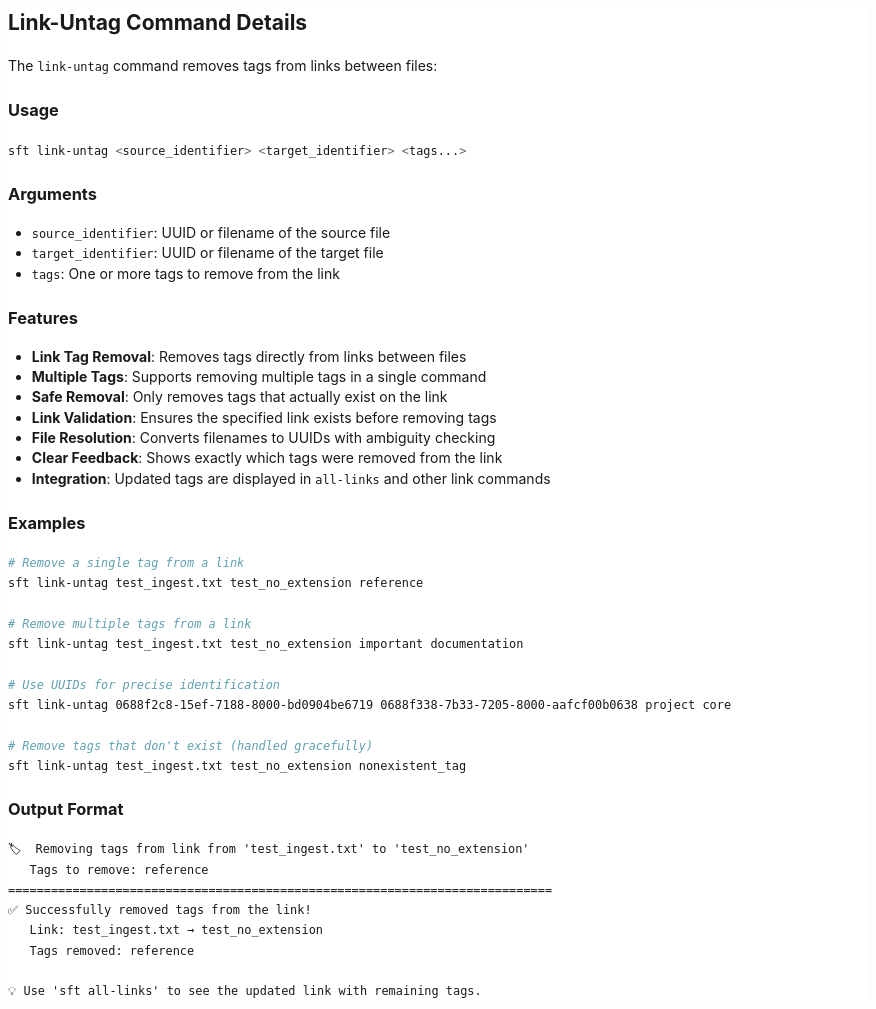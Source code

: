 ## Link-Untag Command Details

The `link-untag` command removes tags from links between files:

### Usage
```bash
sft link-untag <source_identifier> <target_identifier> <tags...>
```

### Arguments
- `source_identifier`: UUID or filename of the source file
- `target_identifier`: UUID or filename of the target file
- `tags`: One or more tags to remove from the link

### Features
- **Link Tag Removal**: Removes tags directly from links between files
- **Multiple Tags**: Supports removing multiple tags in a single command
- **Safe Removal**: Only removes tags that actually exist on the link
- **Link Validation**: Ensures the specified link exists before removing tags
- **File Resolution**: Converts filenames to UUIDs with ambiguity checking
- **Clear Feedback**: Shows exactly which tags were removed from the link
- **Integration**: Updated tags are displayed in `all-links` and other link commands

### Examples
```bash
# Remove a single tag from a link
sft link-untag test_ingest.txt test_no_extension reference

# Remove multiple tags from a link
sft link-untag test_ingest.txt test_no_extension important documentation

# Use UUIDs for precise identification
sft link-untag 0688f2c8-15ef-7188-8000-bd0904be6719 0688f338-7b33-7205-8000-aafcf00b0638 project core

# Remove tags that don't exist (handled gracefully)
sft link-untag test_ingest.txt test_no_extension nonexistent_tag
```

### Output Format
```
🏷️  Removing tags from link from 'test_ingest.txt' to 'test_no_extension'
   Tags to remove: reference
============================================================================
✅ Successfully removed tags from the link!
   Link: test_ingest.txt → test_no_extension
   Tags removed: reference

💡 Use 'sft all-links' to see the updated link with remaining tags.
```
